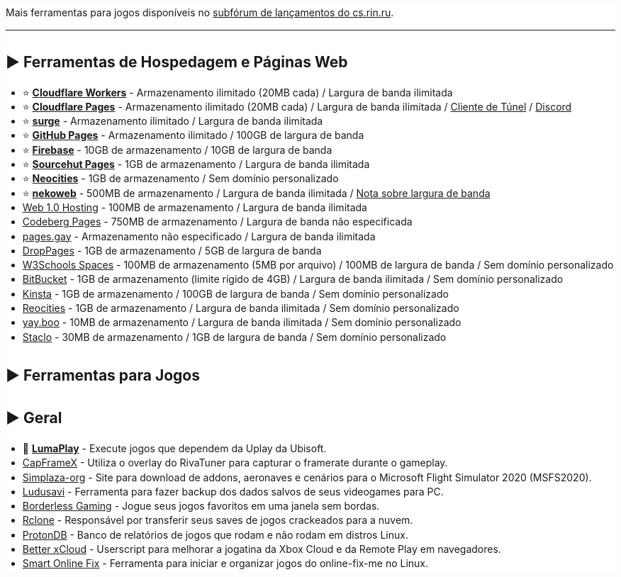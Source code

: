 Mais ferramentas para jogos disponíveis no [subfórum de lançamentos do cs.rin.ru](https://cs.rin.ru/forum/viewforum.php?f=29).

---

## ► **Ferramentas de Hospedagem e Páginas Web**

- ⭐ **[Cloudflare Workers](https://workers.cloudflare.com/)** - Armazenamento ilimitado (20MB cada) / Largura de banda ilimitada
- ⭐ **[Cloudflare Pages](https://pages.cloudflare.com/)** - Armazenamento ilimitado (20MB cada) / Largura de banda ilimitada / [Cliente de Túnel](https://github.com/cloudflare/cloudflared) / [Discord](https://discord.gg/cloudflaredev)
- ⭐ **[surge](https://surge.sh/)** - Armazenamento ilimitado / Largura de banda ilimitada
- ⭐ **[GitHub Pages](https://docs.github.com/en/pages)** - Armazenamento ilimitado / 100GB de largura de banda
- ⭐ **[Firebase](https://firebase.google.com/products/hosting)** - 10GB de armazenamento / 10GB de largura de banda
- ⭐ **[Sourcehut Pages](https://srht.site/)** - 1GB de armazenamento / Largura de banda ilimitada
- ⭐ **[Neocities](https://neocities.org/)** - 1GB de armazenamento / Sem domínio personalizado
- ⭐ **[nekoweb](https://nekoweb.org/)** - 500MB de armazenamento / Largura de banda ilimitada / [Nota sobre largura de banda](https://files.catbox.moe/xf1shh.png)
- [Web 1.0 Hosting](https://web1.0hosting.net/) - 100MB de armazenamento / Largura de banda ilimitada
- [Codeberg Pages](https://codeberg.page/) - 750MB de armazenamento / Largura de banda não especificada
- [pages.gay](https://pages.gay/) - Armazenamento não especificado / Largura de banda ilimitada
- [DropPages](https://droppages.com/) - 1GB de armazenamento / 5GB de largura de banda
- [W3Schools Spaces](https://www.w3schools.com/spaces/) - 100MB de armazenamento (5MB por arquivo) / 100MB de largura de banda / Sem domínio personalizado
- [BitBucket](https://support.atlassian.com/bitbucket-cloud/docs/publishing-a-website-on-bitbucket-cloud/) - 1GB de armazenamento (limite rígido de 4GB) / Largura de banda ilimitada / Sem domínio personalizado
- [Kinsta](https://kinsta.com/static-site-hosting/) - 1GB de armazenamento / 100GB de largura de banda / Sem domínio personalizado
- [Reocities](https://www.reocities.xyz/) - 1GB de armazenamento / Largura de banda ilimitada / Sem domínio personalizado
- [yay.boo](https://yay.boo/) - 10MB de armazenamento / Largura de banda ilimitada / Sem domínio personalizado
- [Staclo](https://staclo.host/) - 30MB de armazenamento / 1GB de largura de banda / Sem domínio personalizado

## ► **Ferramentas para Jogos**

## ► **Geral**

- 🌟 [**LumaPlay**](https://cs.rin.ru/forum/viewtopic.php?f=29&t=67197&hilit=lumaplay) - Execute jogos que dependem da Uplay da Ubisoft.
- [CapFrameX](https://github.com/CXWorld/CapFrameX?tab=readme-ov-file) - Utiliza o overlay do RivaTuner para capturar o framerate durante o gameplay.
- [Simplaza-org](https://www.simplaza.org) - Site para download de addons, aeronaves e cenários para o Microsoft Flight Simulator 2020 (MSFS2020).
- [Ludusavi](https://github.com/mtkennerly/ludusavi) - Ferramenta para fazer backup dos dados salvos de seus videogames para PC.
- [Borderless Gaming](https://github.com/Codeusa/Borderless-Gaming) - Jogue seus jogos favoritos em uma janela sem bordas.
- [Rclone](https://github.com/rclone/rclone) - Responsável por transferir seus saves de jogos crackeados para a nuvem.
- [ProtonDB](https://www.protondb.com/) - Banco de relatórios de jogos que rodam e não rodam em distros Linux.
- [Better xCloud](https://github.com/redphx/better-xcloud) - Userscript para melhorar a jogatina da Xbox Cloud e da Remote Play em navegadores.
- [Smart Online Fix](https://github.com/BadKiko/steam-online-fix-launcher) - Ferramenta para iniciar e organizar jogos do online-fix-me no Linux.